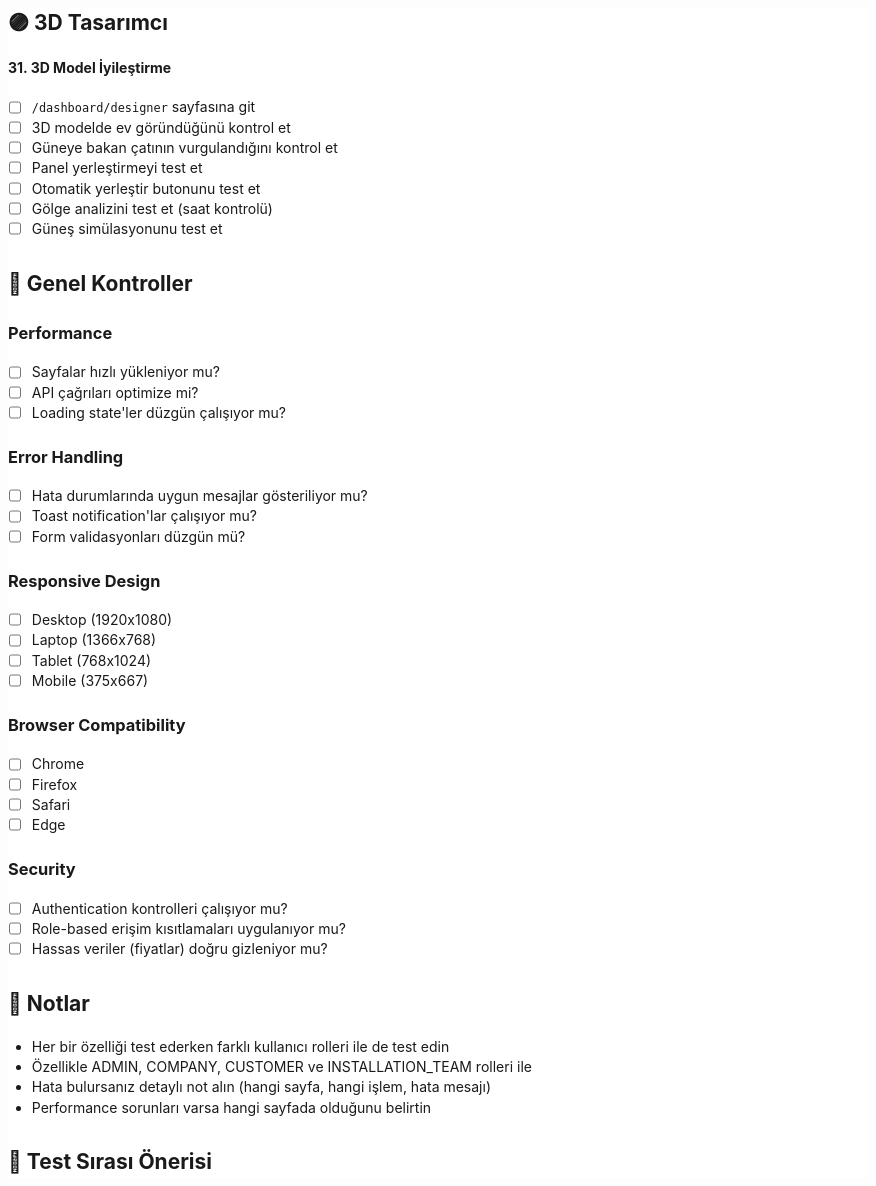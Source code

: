 ## 🟣 3D Tasarımcı

#### 31. 3D Model İyileştirme
- [ ] `/dashboard/designer` sayfasına git
- [ ] 3D modelde ev göründüğünü kontrol et
- [ ] Güneye bakan çatının vurgulandığını kontrol et
- [ ] Panel yerleştirmeyi test et
- [ ] Otomatik yerleştir butonunu test et
- [ ] Gölge analizini test et (saat kontrolü)
- [ ] Güneş simülasyonunu test et

## 🔧 Genel Kontroller

### Performance
- [ ] Sayfalar hızlı yükleniyor mu?
- [ ] API çağrıları optimize mi?
- [ ] Loading state'ler düzgün çalışıyor mu?

### Error Handling
- [ ] Hata durumlarında uygun mesajlar gösteriliyor mu?
- [ ] Toast notification'lar çalışıyor mu?
- [ ] Form validasyonları düzgün mü?

### Responsive Design
- [ ] Desktop (1920x1080)
- [ ] Laptop (1366x768)
- [ ] Tablet (768x1024)
- [ ] Mobile (375x667)

### Browser Compatibility
- [ ] Chrome
- [ ] Firefox
- [ ] Safari
- [ ] Edge

### Security
- [ ] Authentication kontrolleri çalışıyor mu?
- [ ] Role-based erişim kısıtlamaları uygulanıyor mu?
- [ ] Hassas veriler (fiyatlar) doğru gizleniyor mu?

## 📝 Notlar

- Her bir özelliği test ederken farklı kullanıcı rolleri ile de test edin
- Özellikle ADMIN, COMPANY, CUSTOMER ve INSTALLATION_TEAM rolleri ile
- Hata bulursanız detaylı not alın (hangi sayfa, hangi işlem, hata mesajı)
- Performance sorunları varsa hangi sayfada olduğunu belirtin

## 🚀 Test Sırası Önerisi
